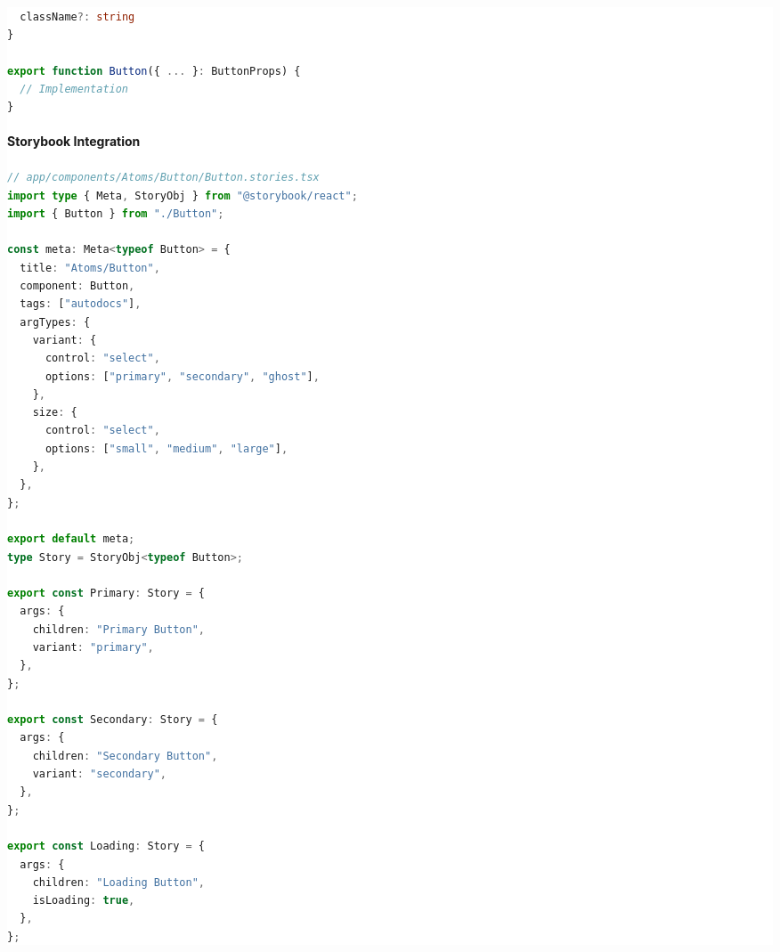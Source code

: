 ````typescript
  className?: string
}

export function Button({ ... }: ButtonProps) {
  // Implementation
}
````

#### Storybook Integration

```typescript
// app/components/Atoms/Button/Button.stories.tsx
import type { Meta, StoryObj } from "@storybook/react";
import { Button } from "./Button";

const meta: Meta<typeof Button> = {
  title: "Atoms/Button",
  component: Button,
  tags: ["autodocs"],
  argTypes: {
    variant: {
      control: "select",
      options: ["primary", "secondary", "ghost"],
    },
    size: {
      control: "select",
      options: ["small", "medium", "large"],
    },
  },
};

export default meta;
type Story = StoryObj<typeof Button>;

export const Primary: Story = {
  args: {
    children: "Primary Button",
    variant: "primary",
  },
};

export const Secondary: Story = {
  args: {
    children: "Secondary Button",
    variant: "secondary",
  },
};

export const Loading: Story = {
  args: {
    children: "Loading Button",
    isLoading: true,
  },
};
```
